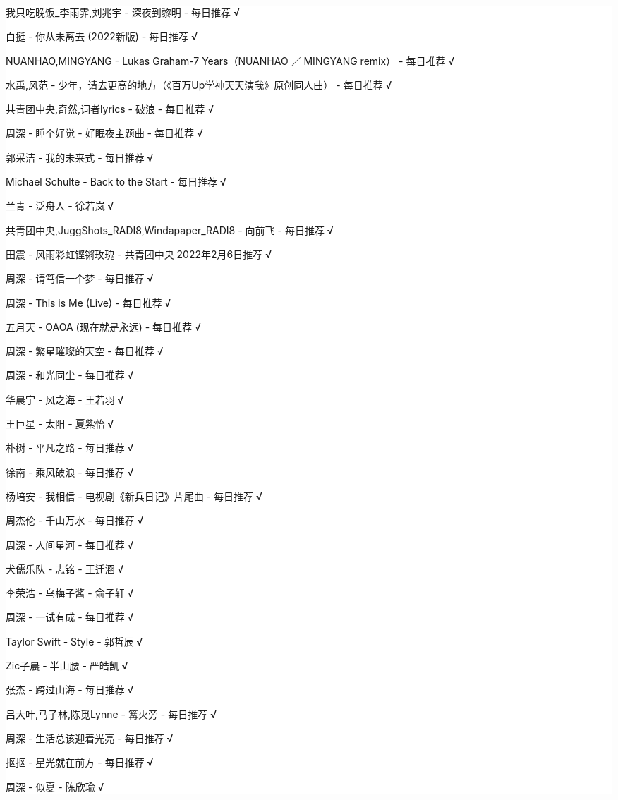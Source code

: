我只吃晚饭_李雨霏,刘兆宇 - 深夜到黎明 - 每日推荐 √

白挺 - 你从未离去 (2022新版) - 每日推荐 √

NUANHAO,MINGYANG - Lukas Graham-7 Years（NUANHAO ／ MINGYANG remix） - 每日推荐 √

水禹,风范 - 少年，请去更高的地方（《百万Up学神天天演我》原创同人曲） - 每日推荐 √

共青团中央,奇然,词者lyrics - 破浪 - 每日推荐 √

周深 - 睡个好觉 - 好眠夜主题曲 - 每日推荐 √

郭采洁 - 我的未来式 - 每日推荐 √

Michael Schulte - Back to the Start - 每日推荐 √

兰青 - 泛舟人 - 徐若岚 √

共青团中央,JuggShots_RADI8,Windapaper_RADI8 - 向前飞 - 每日推荐 √

田震 - 风雨彩虹铿锵玫瑰 - 共青团中央 2022年2月6日推荐 √

周深 - 请笃信一个梦 - 每日推荐 √

周深 - This is Me (Live) - 每日推荐 √

五月天 - OAOA (现在就是永远) - 每日推荐 √

周深 - 繁星璀璨的天空 - 每日推荐 √

周深 - 和光同尘 - 每日推荐 √

华晨宇 - 风之海 - 王若羽 √

王巨星 - 太阳 - 夏紫怡 √

朴树 - 平凡之路 - 每日推荐 √

徐南 - 乘风破浪 - 每日推荐 √

杨培安 - 我相信 - 电视剧《新兵日记》片尾曲 - 每日推荐 √

周杰伦 - 千山万水 - 每日推荐 √

周深 - 人间星河 - 每日推荐 √

犬儒乐队 - 志铭 - 王迁涵 √

李荣浩 - 乌梅子酱 - 俞子轩 √

周深 - 一试有成 - 每日推荐 √

Taylor Swift - Style - 郭哲辰 √

Zic子晨 - 半山腰 - 严皓凯 √

张杰 - 跨过山海 - 每日推荐 √

吕大叶,马子林,陈觅Lynne - 篝火旁 - 每日推荐 √

周深 - 生活总该迎着光亮 - 每日推荐 √

抠抠 - 星光就在前方 - 每日推荐 √

周深 - 似夏 - 陈欣瑜 √
